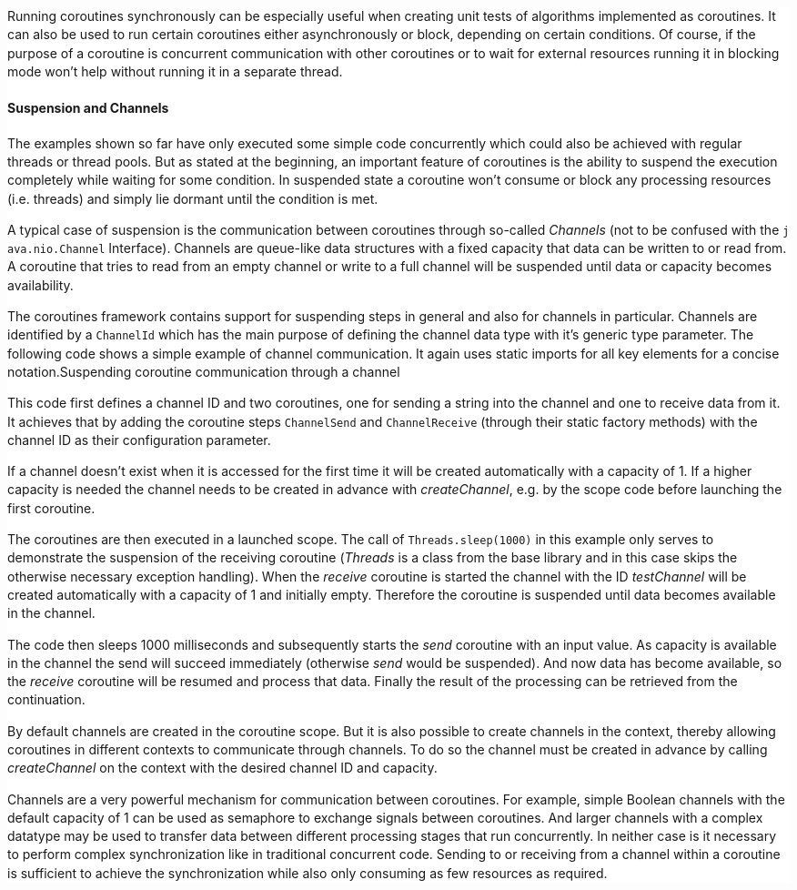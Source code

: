Running coroutines synchronously can be especially useful when creating unit tests of algorithms implemented as coroutines. It can also be used to run certain coroutines either asynchronously or block, depending on certain conditions. Of course, if the purpose of a coroutine is concurrent communication with other coroutines or to wait for external resources running it in blocking mode won’t help without running it in a separate thread.

#### Suspension and Channels

The examples shown so far have only executed some simple code concurrently which could also be achieved with regular threads or thread pools. But as stated at the beginning, an important feature of coroutines is the ability to suspend the execution completely while waiting for some condition. In suspended state a coroutine won’t consume or block any processing resources \(i.e. threads\) and simply lie dormant until the condition is met.

A typical case of suspension is the communication between coroutines through so-called _Channels_ \(not to be confused with the `java.nio.Channel` Interface\). Channels are queue-like data structures with a fixed capacity that data can be written to or read from. A coroutine that tries to read from an empty channel or write to a full channel will be suspended until data or capacity becomes availability. 

The coroutines framework contains support for suspending steps in general and also for channels in particular. Channels are identified by a `ChannelId` which has the main purpose of defining the channel data type with it’s generic type parameter. The following code shows a simple example of channel communication. It again uses static imports for all key elements for a concise notation.Suspending coroutine communication through a channel

This code first defines a channel ID and two coroutines, one for sending a string into the channel and one to receive data from it. It achieves that by adding the coroutine steps `ChannelSend` and `ChannelReceive` \(through their static factory methods\) with the channel ID as their configuration parameter.

If a channel doesn’t exist when it is accessed for the first time it will be created automatically with a capacity of 1. If a higher capacity is needed the channel needs to be created in advance with _createChannel_, e.g. by the scope code before launching the first coroutine.

The coroutines are then executed in a launched scope. The call of `Threads.sleep(1000)` in this example only serves to demonstrate the suspension of the receiving coroutine \(_Threads_ is a class from the base library and in this case skips the otherwise necessary exception handling\). When the _receive_ coroutine is started the channel with the ID _testChannel_ will be created automatically with a capacity of 1 and initially empty. Therefore the coroutine is suspended until data becomes available in the channel.

The code then sleeps 1000 milliseconds and subsequently starts the _send_ coroutine with an input value. As capacity is available in the channel the send will succeed immediately \(otherwise _send_ would be suspended\). And now data has become available, so the _receive_ coroutine will be resumed and process that data. Finally the result of the processing can be retrieved from the continuation.

By default channels are created in the coroutine scope. But it is also possible to create channels in the context, thereby allowing coroutines in different contexts to communicate through channels. To do so the channel must be created in advance by calling _createChannel_ on the context with the desired channel ID and capacity.

Channels are a very powerful mechanism for communication between coroutines. For example, simple Boolean channels with the default capacity of 1 can be used as semaphore to exchange signals between coroutines. And larger channels with a complex datatype may be used to transfer data between different processing stages that run concurrently. In neither case is it necessary to perform complex synchronization like in traditional concurrent code. Sending to or receiving from a channel within a coroutine is sufficient to achieve the synchronization while also only consuming as few resources as required.
